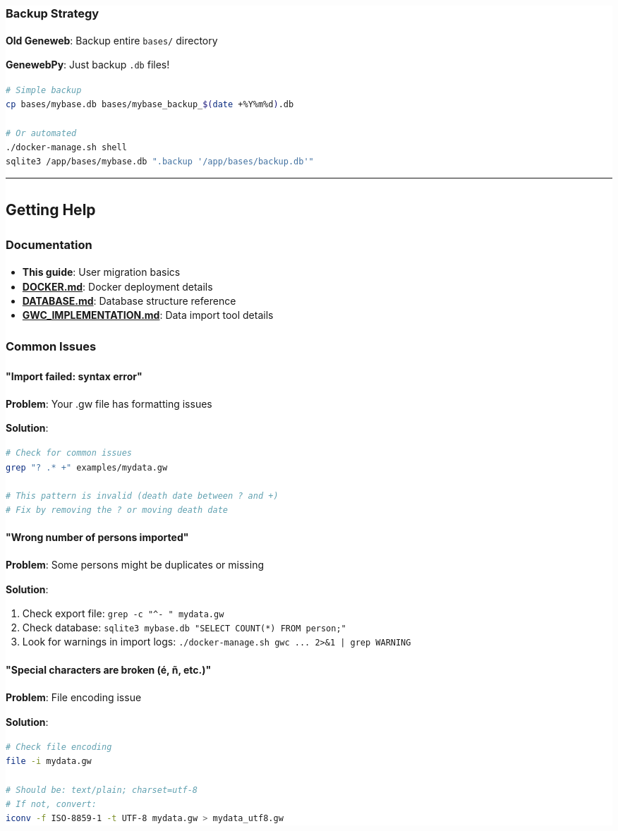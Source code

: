 ### Backup Strategy

**Old Geneweb**: Backup entire `bases/` directory

**GenewebPy**: Just backup `.db` files!
```bash
# Simple backup
cp bases/mybase.db bases/mybase_backup_$(date +%Y%m%d).db

# Or automated
./docker-manage.sh shell
sqlite3 /app/bases/mybase.db ".backup '/app/bases/backup.db'"
```

---

## Getting Help

### Documentation

- **This guide**: User migration basics
- **[DOCKER.md](DOCKER.md)**: Docker deployment details
- **[DATABASE.md](DATABASE.md)**: Database structure reference
- **[GWC_IMPLEMENTATION.md](GWC_IMPLEMENTATION.md)**: Data import tool details

### Common Issues

#### "Import failed: syntax error"

**Problem**: Your .gw file has formatting issues

**Solution**:
```bash
# Check for common issues
grep "? .* +" examples/mydata.gw

# This pattern is invalid (death date between ? and +)
# Fix by removing the ? or moving death date
```

#### "Wrong number of persons imported"

**Problem**: Some persons might be duplicates or missing

**Solution**:
1. Check export file: `grep -c "^- " mydata.gw`
2. Check database: `sqlite3 mybase.db "SELECT COUNT(*) FROM person;"`
3. Look for warnings in import logs: `./docker-manage.sh gwc ... 2>&1 | grep WARNING`

#### "Special characters are broken (é, ñ, etc.)"

**Problem**: File encoding issue

**Solution**:
```bash
# Check file encoding
file -i mydata.gw

# Should be: text/plain; charset=utf-8
# If not, convert:
iconv -f ISO-8859-1 -t UTF-8 mydata.gw > mydata_utf8.gw
```
